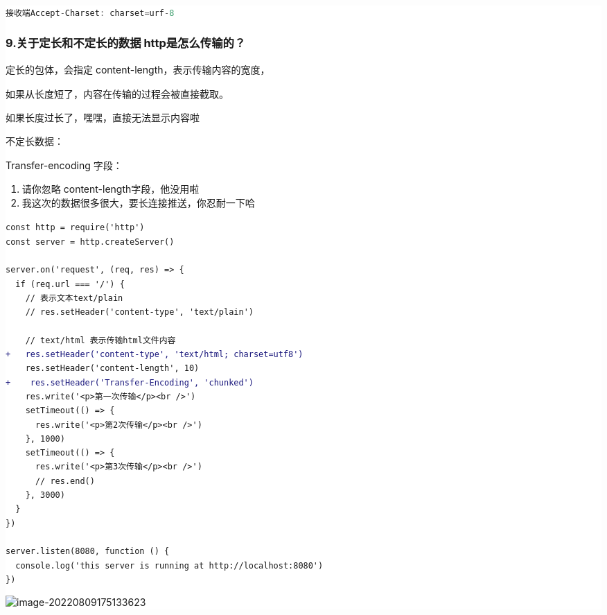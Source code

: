 ```js
接收端Accept-Charset: charset=urf-8

```



### 9.关于定长和不定长的数据 http是怎么传输的？

定长的包体，会指定 content-length，表示传输内容的宽度，

如果从长度短了，内容在传输的过程会被直接截取。

如果长度过长了，嘿嘿，直接无法显示内容啦



不定长数据：

Transfer-encoding 字段：

1. 请你忽略 content-length字段，他没用啦
2. 我这次的数据很多很大，要长连接推送，你忍耐一下哈

```diff
const http = require('http')
const server = http.createServer()

server.on('request', (req, res) => {
  if (req.url === '/') {
    // 表示文本text/plain
    // res.setHeader('content-type', 'text/plain')

    // text/html 表示传输html文件内容
+   res.setHeader('content-type', 'text/html; charset=utf8')
    res.setHeader('content-length', 10)
+    res.setHeader('Transfer-Encoding', 'chunked')
    res.write('<p>第一次传输</p><br />')
    setTimeout(() => {
      res.write('<p>第2次传输</p><br />')
    }, 1000)
    setTimeout(() => {
      res.write('<p>第3次传输</p><br />')
      // res.end()
    }, 3000)
  }
})

server.listen(8080, function () {
  console.log('this server is running at http://localhost:8080')
})

```



![image-20220809175133623](https://xingqiu-tuchuang-1256524210.cos.ap-shanghai.myqcloud.com/4575/image-20220809175133623.png)
